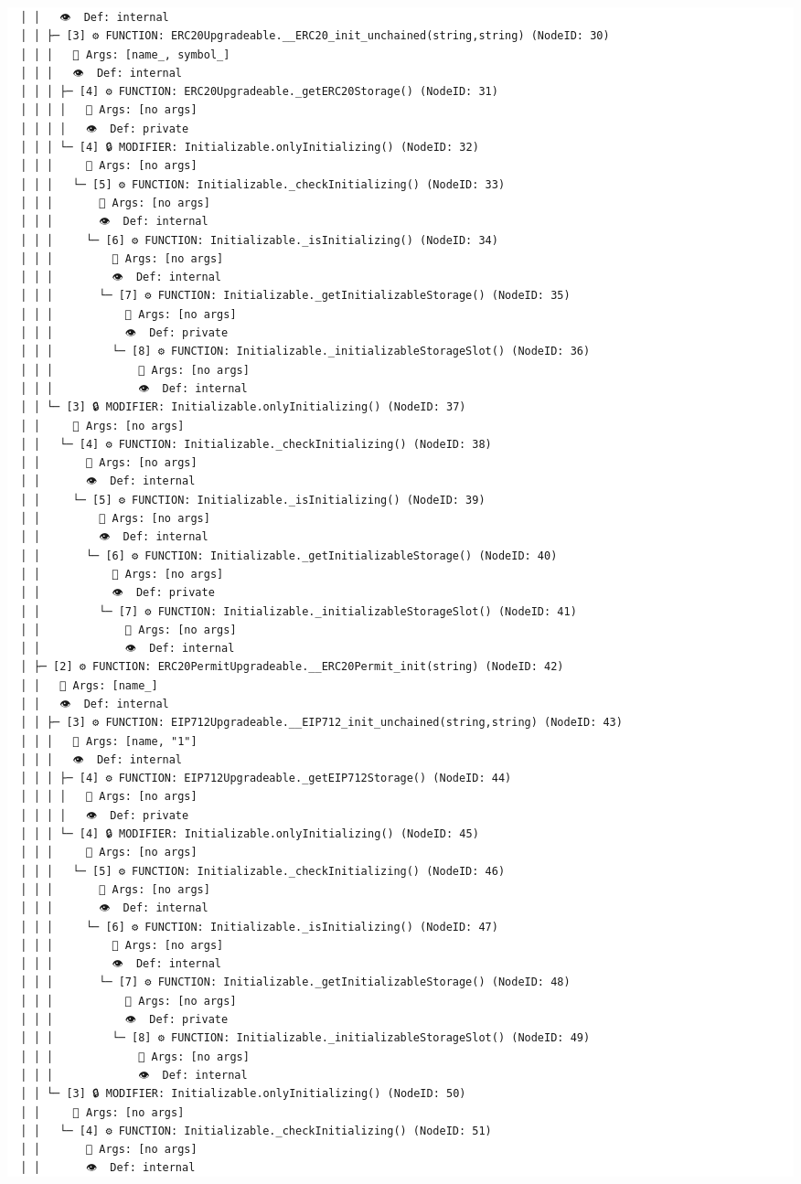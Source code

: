```
  │ │   👁️  Def: internal
  │ │ ├─ [3] ⚙️ FUNCTION: ERC20Upgradeable.__ERC20_init_unchained(string,string) (NodeID: 30)
  │ │ │   💬 Args: [name_, symbol_]
  │ │ │   👁️  Def: internal
  │ │ │ ├─ [4] ⚙️ FUNCTION: ERC20Upgradeable._getERC20Storage() (NodeID: 31)
  │ │ │ │   💬 Args: [no args]
  │ │ │ │   👁️  Def: private
  │ │ │ └─ [4] 🔒 MODIFIER: Initializable.onlyInitializing() (NodeID: 32)
  │ │ │     💬 Args: [no args]
  │ │ │   └─ [5] ⚙️ FUNCTION: Initializable._checkInitializing() (NodeID: 33)
  │ │ │       💬 Args: [no args]
  │ │ │       👁️  Def: internal
  │ │ │     └─ [6] ⚙️ FUNCTION: Initializable._isInitializing() (NodeID: 34)
  │ │ │         💬 Args: [no args]
  │ │ │         👁️  Def: internal
  │ │ │       └─ [7] ⚙️ FUNCTION: Initializable._getInitializableStorage() (NodeID: 35)
  │ │ │           💬 Args: [no args]
  │ │ │           👁️  Def: private
  │ │ │         └─ [8] ⚙️ FUNCTION: Initializable._initializableStorageSlot() (NodeID: 36)
  │ │ │             💬 Args: [no args]
  │ │ │             👁️  Def: internal
  │ │ └─ [3] 🔒 MODIFIER: Initializable.onlyInitializing() (NodeID: 37)
  │ │     💬 Args: [no args]
  │ │   └─ [4] ⚙️ FUNCTION: Initializable._checkInitializing() (NodeID: 38)
  │ │       💬 Args: [no args]
  │ │       👁️  Def: internal
  │ │     └─ [5] ⚙️ FUNCTION: Initializable._isInitializing() (NodeID: 39)
  │ │         💬 Args: [no args]
  │ │         👁️  Def: internal
  │ │       └─ [6] ⚙️ FUNCTION: Initializable._getInitializableStorage() (NodeID: 40)
  │ │           💬 Args: [no args]
  │ │           👁️  Def: private
  │ │         └─ [7] ⚙️ FUNCTION: Initializable._initializableStorageSlot() (NodeID: 41)
  │ │             💬 Args: [no args]
  │ │             👁️  Def: internal
  │ ├─ [2] ⚙️ FUNCTION: ERC20PermitUpgradeable.__ERC20Permit_init(string) (NodeID: 42)
  │ │   💬 Args: [name_]
  │ │   👁️  Def: internal
  │ │ ├─ [3] ⚙️ FUNCTION: EIP712Upgradeable.__EIP712_init_unchained(string,string) (NodeID: 43)
  │ │ │   💬 Args: [name, "1"]
  │ │ │   👁️  Def: internal
  │ │ │ ├─ [4] ⚙️ FUNCTION: EIP712Upgradeable._getEIP712Storage() (NodeID: 44)
  │ │ │ │   💬 Args: [no args]
  │ │ │ │   👁️  Def: private
  │ │ │ └─ [4] 🔒 MODIFIER: Initializable.onlyInitializing() (NodeID: 45)
  │ │ │     💬 Args: [no args]
  │ │ │   └─ [5] ⚙️ FUNCTION: Initializable._checkInitializing() (NodeID: 46)
  │ │ │       💬 Args: [no args]
  │ │ │       👁️  Def: internal
  │ │ │     └─ [6] ⚙️ FUNCTION: Initializable._isInitializing() (NodeID: 47)
  │ │ │         💬 Args: [no args]
  │ │ │         👁️  Def: internal
  │ │ │       └─ [7] ⚙️ FUNCTION: Initializable._getInitializableStorage() (NodeID: 48)
  │ │ │           💬 Args: [no args]
  │ │ │           👁️  Def: private
  │ │ │         └─ [8] ⚙️ FUNCTION: Initializable._initializableStorageSlot() (NodeID: 49)
  │ │ │             💬 Args: [no args]
  │ │ │             👁️  Def: internal
  │ │ └─ [3] 🔒 MODIFIER: Initializable.onlyInitializing() (NodeID: 50)
  │ │     💬 Args: [no args]
  │ │   └─ [4] ⚙️ FUNCTION: Initializable._checkInitializing() (NodeID: 51)
  │ │       💬 Args: [no args]
  │ │       👁️  Def: internal
```